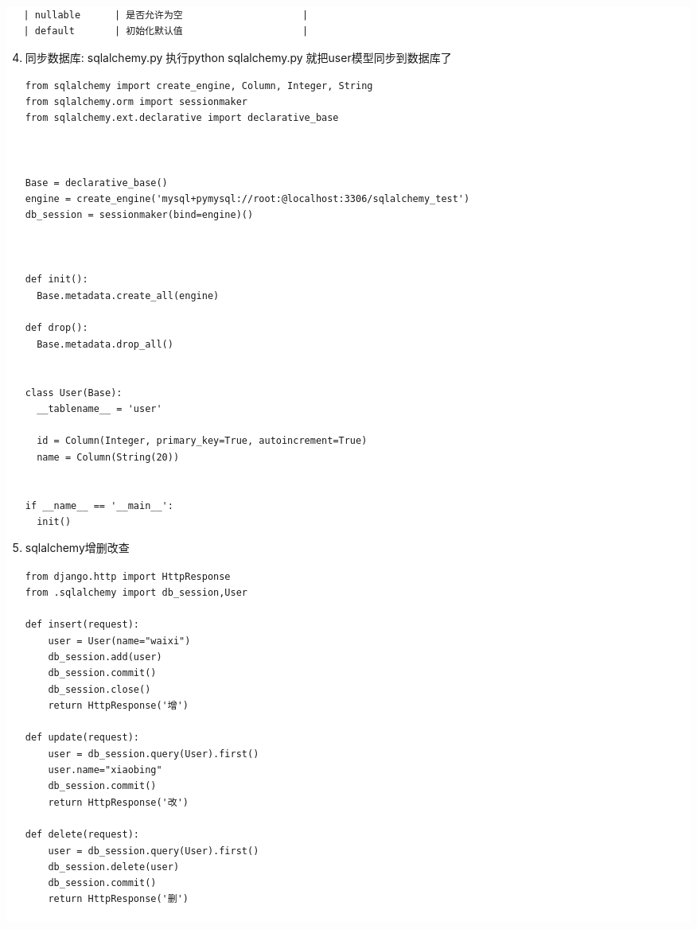        | nullable      | 是否允许为空                     |
       | default       | 初始化默认值                     |
4. 同步数据库:
    sqlalchemy.py 执行python sqlalchemy.py 就把user模型同步到数据库了
    ```
    from sqlalchemy import create_engine, Column, Integer, String
    from sqlalchemy.orm import sessionmaker
    from sqlalchemy.ext.declarative import declarative_base
    
    
    
    Base = declarative_base()
    engine = create_engine('mysql+pymysql://root:@localhost:3306/sqlalchemy_test')
    db_session = sessionmaker(bind=engine)()
    
    
    
    def init():
      Base.metadata.create_all(engine)
    
    def drop():
      Base.metadata.drop_all()
    
    
    class User(Base):
      __tablename__ = 'user'
    
      id = Column(Integer, primary_key=True, autoincrement=True)
      name = Column(String(20))
    
    
    if __name__ == '__main__':
      init()
    ```
5. sqlalchemy增删改查
    ```
    from django.http import HttpResponse
    from .sqlalchemy import db_session,User
    
    def insert(request):
        user = User(name="waixi")
        db_session.add(user)
        db_session.commit()
        db_session.close()
        return HttpResponse('增')
    
    def update(request):
        user = db_session.query(User).first()
        user.name="xiaobing"
        db_session.commit()
        return HttpResponse('改')
    
    def delete(request):
        user = db_session.query(User).first()
        db_session.delete(user)
        db_session.commit()
        return HttpResponse('删')
    